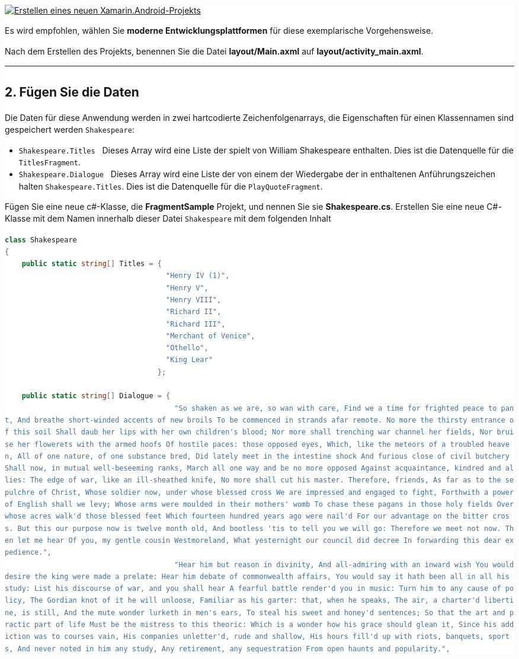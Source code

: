 [![Erstellen eines neuen Xamarin.Android-Projekts](./walkthrough-images/01-newproject.m742-sml.png)](./walkthrough-images/01-newproject.m742.png#lightbox)

Es wird empfohlen, wählen Sie **moderne Entwicklungsplattformen** für diese exemplarische Vorgehensweise.

Nach dem Erstellen des Projekts, benennen Sie die Datei **layout/Main.axml** auf **layout/activity_main.axml**.

-----

## <a name="2-add-the-data"></a>2. Fügen Sie die Daten

Die Daten für diese Anwendung werden in zwei hartcodierte Zeichenfolgenarrays, die Eigenschaften für einen Klassennamen sind gespeichert werden `Shakespeare`:

* `Shakespeare.Titles` &nbsp; Dieses Array wird eine Liste der spielt von William Shakespeare enthalten. Dies ist die Datenquelle für die `TitlesFragment`.
* `Shakespeare.Dialogue` &nbsp; Dieses Array wird eine Liste der von einem der Wiedergabe der in enthaltenen Anführungszeichen halten `Shakespeare.Titles`. Dies ist die Datenquelle für die `PlayQuoteFragment`.

Fügen Sie eine neue c#-Klasse, die **FragmentSample** Projekt, und nennen Sie sie **Shakespeare.cs**. Erstellen Sie eine neue C#-Klasse mit dem Namen innerhalb dieser Datei `Shakespeare` mit dem folgenden Inhalt

```csharp
class Shakespeare
{
    public static string[] Titles = {
                                      "Henry IV (1)",
                                      "Henry V",
                                      "Henry VIII",
                                      "Richard II",
                                      "Richard III",
                                      "Merchant of Venice",
                                      "Othello",
                                      "King Lear"
                                    };

    public static string[] Dialogue = {
                                        "So shaken as we are, so wan with care, Find we a time for frighted peace to pant, And breathe short-winded accents of new broils To be commenced in strands afar remote. No more the thirsty entrance of this soil Shall daub her lips with her own children's blood; Nor more shall trenching war channel her fields, Nor bruise her flowerets with the armed hoofs Of hostile paces: those opposed eyes, Which, like the meteors of a troubled heaven, All of one nature, of one substance bred, Did lately meet in the intestine shock And furious close of civil butchery Shall now, in mutual well-beseeming ranks, March all one way and be no more opposed Against acquaintance, kindred and allies: The edge of war, like an ill-sheathed knife, No more shall cut his master. Therefore, friends, As far as to the sepulchre of Christ, Whose soldier now, under whose blessed cross We are impressed and engaged to fight, Forthwith a power of English shall we levy; Whose arms were moulded in their mothers' womb To chase these pagans in those holy fields Over whose acres walk'd those blessed feet Which fourteen hundred years ago were nail'd For our advantage on the bitter cross. But this our purpose now is twelve month old, And bootless 'tis to tell you we will go: Therefore we meet not now. Then let me hear Of you, my gentle cousin Westmoreland, What yesternight our council did decree In forwarding this dear expedience.",
                                        "Hear him but reason in divinity, And all-admiring with an inward wish You would desire the king were made a prelate: Hear him debate of commonwealth affairs, You would say it hath been all in all his study: List his discourse of war, and you shall hear A fearful battle render'd you in music: Turn him to any cause of policy, The Gordian knot of it he will unloose, Familiar as his garter: that, when he speaks, The air, a charter'd libertine, is still, And the mute wonder lurketh in men's ears, To steal his sweet and honey'd sentences; So that the art and practic part of life Must be the mistress to this theoric: Which is a wonder how his grace should glean it, Since his addiction was to courses vain, His companies unletter'd, rude and shallow, His hours fill'd up with riots, banquets, sports, And never noted in him any study, Any retirement, any sequestration From open haunts and popularity.",
```
